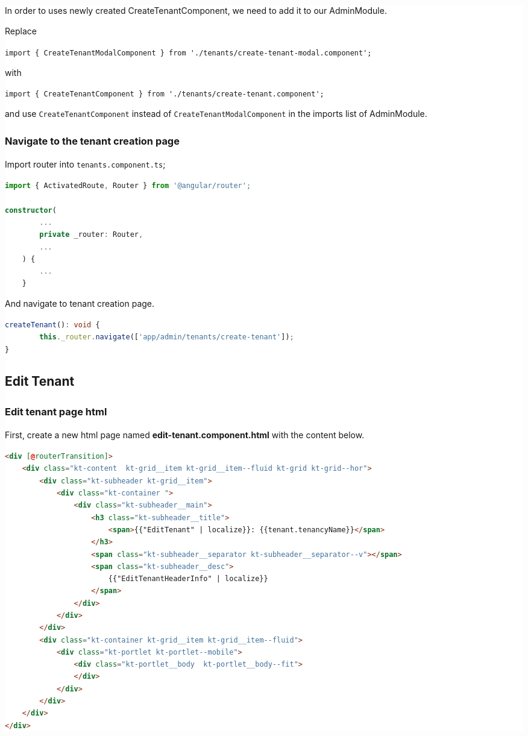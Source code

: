 In order to uses newly created CreateTenantComponent, we need to add it to our AdminModule.

Replace

`import { CreateTenantModalComponent } from './tenants/create-tenant-modal.component';`

with

`import { CreateTenantComponent } from './tenants/create-tenant.component';`

and use `CreateTenantComponent` instead of `CreateTenantModalComponent` in the imports list of AdminModule.

### Navigate to the tenant creation page

Import router into `tenants.component.ts`;

````ts
import { ActivatedRoute, Router } from '@angular/router';

constructor(
        ...
        private _router: Router,
        ...
    ) {
        ...
    }
````

And navigate to tenant creation page.

````ts
createTenant(): void {
        this._router.navigate(['app/admin/tenants/create-tenant']);
}
````

## Edit Tenant

### Edit tenant page html

First, create a new html page named **edit-tenant.component.html** with the content below. 

````html
<div [@routerTransition]>
    <div class="kt-content  kt-grid__item kt-grid__item--fluid kt-grid kt-grid--hor">
        <div class="kt-subheader kt-grid__item">
            <div class="kt-container ">
                <div class="kt-subheader__main">
                    <h3 class="kt-subheader__title">
                        <span>{{"EditTenant" | localize}}: {{tenant.tenancyName}}</span>
                    </h3>
                    <span class="kt-subheader__separator kt-subheader__separator--v"></span>
                    <span class="kt-subheader__desc">
                        {{"EditTenantHeaderInfo" | localize}}
                    </span>
                </div>
            </div>
        </div>
        <div class="kt-container kt-grid__item kt-grid__item--fluid">
            <div class="kt-portlet kt-portlet--mobile">
                <div class="kt-portlet__body  kt-portlet__body--fit">
                </div>
            </div>
        </div>
    </div>
</div>
````
